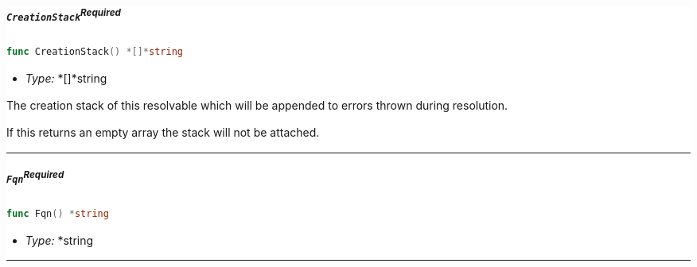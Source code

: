 
##### `CreationStack`<sup>Required</sup> <a name="CreationStack" id="rhizo-co-terraform-provider-oci.dataOciDataSafeLibraryMaskingFormats.DataOciDataSafeLibraryMaskingFormatsFilterOutputReference.property.creationStack"></a>

```go
func CreationStack() *[]*string
```

- *Type:* *[]*string

The creation stack of this resolvable which will be appended to errors thrown during resolution.

If this returns an empty array the stack will not be attached.

---

##### `Fqn`<sup>Required</sup> <a name="Fqn" id="rhizo-co-terraform-provider-oci.dataOciDataSafeLibraryMaskingFormats.DataOciDataSafeLibraryMaskingFormatsFilterOutputReference.property.fqn"></a>

```go
func Fqn() *string
```

- *Type:* *string

---

